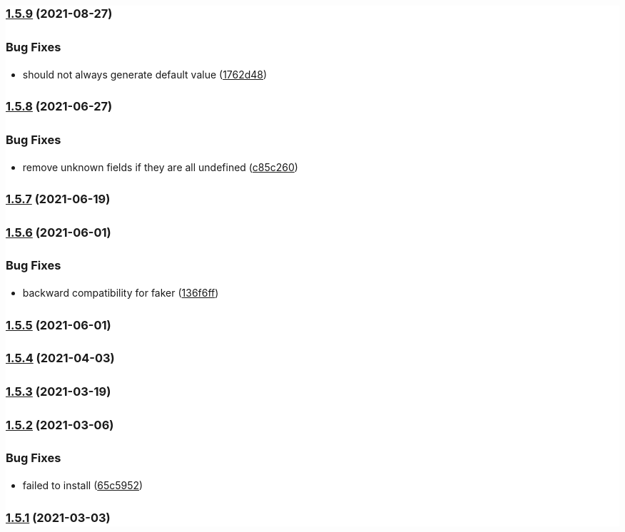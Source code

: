 ### [1.5.9](https://github.com/iendeavor/yup-schema-faker/compare/v1.5.8...v1.5.9) (2021-08-27)


### Bug Fixes

* should not always generate default value ([1762d48](https://github.com/iendeavor/yup-schema-faker/commit/1762d481d5de4876a364d2c36ded47e72e7ed68c))

### [1.5.8](https://github.com/iendeavor/yup-schema-faker/compare/v1.5.7...v1.5.8) (2021-06-27)


### Bug Fixes

* remove unknown fields if they are all undefined ([c85c260](https://github.com/iendeavor/yup-schema-faker/commit/c85c260938f2a2b81d12441b15b550e6c01ff72c))

### [1.5.7](https://github.com/iendeavor/yup-schema-faker/compare/v1.5.6...v1.5.7) (2021-06-19)

### [1.5.6](https://github.com/iendeavor/yup-schema-faker/compare/v1.5.4...v1.5.6) (2021-06-01)


### Bug Fixes

* backward compatibility for faker ([136f6ff](https://github.com/iendeavor/yup-schema-faker/commit/136f6ff846e6dbfeeae82a3b893e79dbe3902d66))

### [1.5.5](https://github.com/iendeavor/yup-schema-faker/compare/v1.5.4...v1.5.5) (2021-06-01)

### [1.5.4](https://github.com/iendeavor/yup-schema-faker/compare/v1.5.3...v1.5.4) (2021-04-03)

### [1.5.3](https://github.com/iendeavor/yup-schema-faker/compare/v1.5.2...v1.5.3) (2021-03-19)

### [1.5.2](https://github.com/iendeavor/yup-schema-faker/compare/v1.5.1...v1.5.2) (2021-03-06)


### Bug Fixes

* failed to install ([65c5952](https://github.com/iendeavor/yup-schema-faker/commit/65c5952d096e4af1edd290df789e248ca7d70931))

### [1.5.1](https://github.com/iendeavor/yup-schema-faker/compare/v1.5.0...v1.5.1) (2021-03-03)
